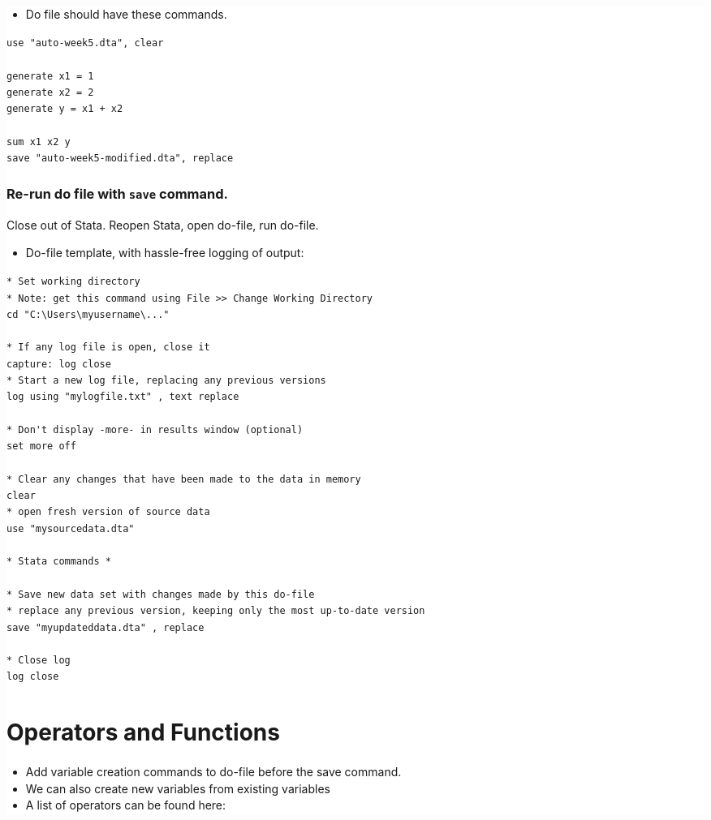 
- Do file should have these commands.

```
use "auto-week5.dta", clear

generate x1 = 1
generate x2 = 2
generate y = x1 + x2

sum x1 x2 y
save "auto-week5-modified.dta", replace
```

### Re-run do file with `save` command.
Close out of Stata.
Reopen Stata, open do-file, run do-file.

- Do-file template, with hassle-free logging of output:

```
* Set working directory
* Note: get this command using File >> Change Working Directory
cd "C:\Users\myusername\..."

* If any log file is open, close it
capture: log close
* Start a new log file, replacing any previous versions 
log using "mylogfile.txt" , text replace

* Don't display -more- in results window (optional)
set more off

* Clear any changes that have been made to the data in memory 
clear
* open fresh version of source data
use "mysourcedata.dta" 

* Stata commands * 

* Save new data set with changes made by this do-file 
* replace any previous version, keeping only the most up-to-date version
save "myupdateddata.dta" , replace

* Close log
log close

```

# Operators and Functions
- Add variable creation commands to do-file before the save command.
- We can also create new variables from existing variables
- A list of operators can be found here:
